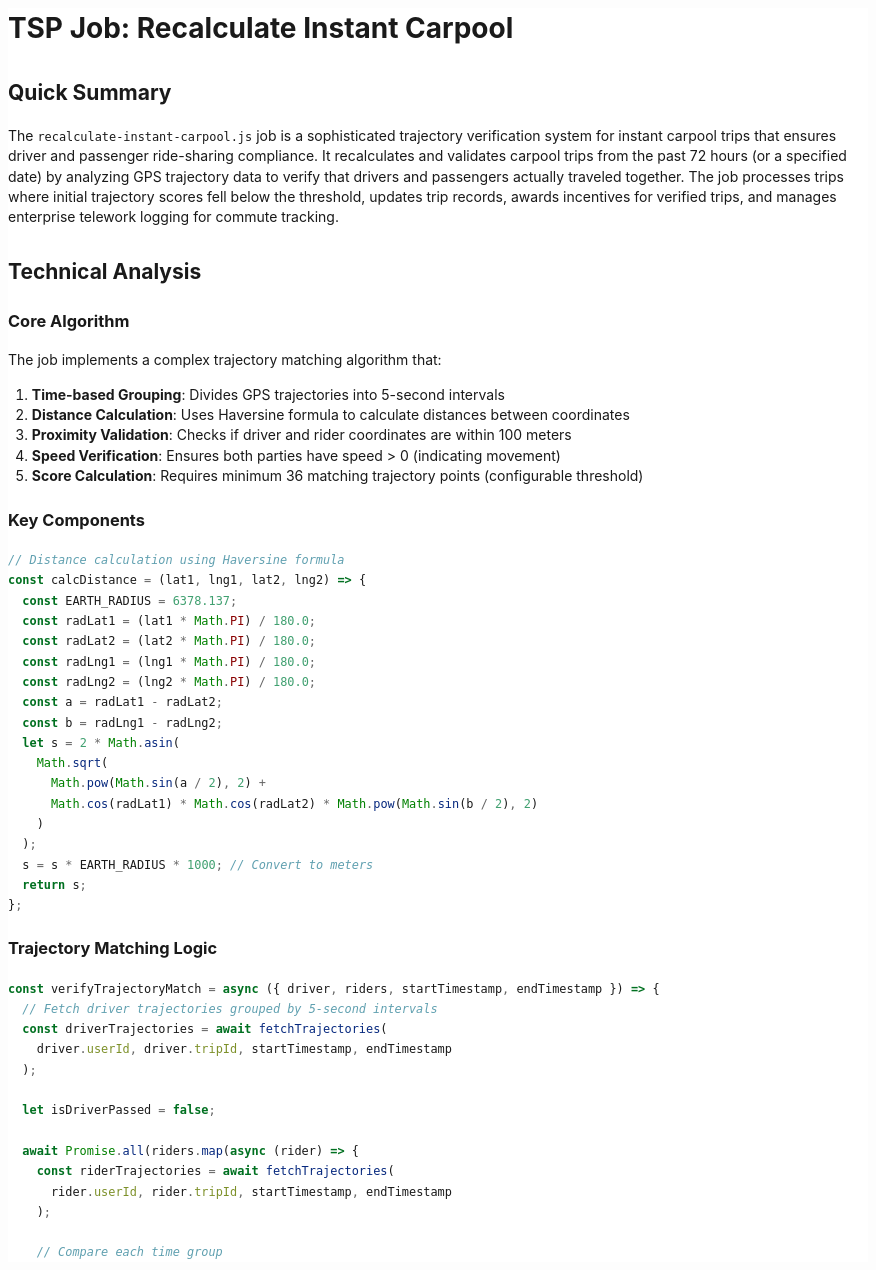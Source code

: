 # TSP Job: Recalculate Instant Carpool

## Quick Summary

The `recalculate-instant-carpool.js` job is a sophisticated trajectory verification system for instant carpool trips that ensures driver and passenger ride-sharing compliance. It recalculates and validates carpool trips from the past 72 hours (or a specified date) by analyzing GPS trajectory data to verify that drivers and passengers actually traveled together. The job processes trips where initial trajectory scores fell below the threshold, updates trip records, awards incentives for verified trips, and manages enterprise telework logging for commute tracking.

## Technical Analysis

### Core Algorithm

The job implements a complex trajectory matching algorithm that:

1. **Time-based Grouping**: Divides GPS trajectories into 5-second intervals
2. **Distance Calculation**: Uses Haversine formula to calculate distances between coordinates
3. **Proximity Validation**: Checks if driver and rider coordinates are within 100 meters
4. **Speed Verification**: Ensures both parties have speed > 0 (indicating movement)
5. **Score Calculation**: Requires minimum 36 matching trajectory points (configurable threshold)

### Key Components

```javascript
// Distance calculation using Haversine formula
const calcDistance = (lat1, lng1, lat2, lng2) => {
  const EARTH_RADIUS = 6378.137;
  const radLat1 = (lat1 * Math.PI) / 180.0;
  const radLat2 = (lat2 * Math.PI) / 180.0;
  const radLng1 = (lng1 * Math.PI) / 180.0;
  const radLng2 = (lng2 * Math.PI) / 180.0;
  const a = radLat1 - radLat2;
  const b = radLng1 - radLng2;
  let s = 2 * Math.asin(
    Math.sqrt(
      Math.pow(Math.sin(a / 2), 2) +
      Math.cos(radLat1) * Math.cos(radLat2) * Math.pow(Math.sin(b / 2), 2)
    )
  );
  s = s * EARTH_RADIUS * 1000; // Convert to meters
  return s;
};
```

### Trajectory Matching Logic

```javascript
const verifyTrajectoryMatch = async ({ driver, riders, startTimestamp, endTimestamp }) => {
  // Fetch driver trajectories grouped by 5-second intervals
  const driverTrajectories = await fetchTrajectories(
    driver.userId, driver.tripId, startTimestamp, endTimestamp
  );
  
  let isDriverPassed = false;
  
  await Promise.all(riders.map(async (rider) => {
    const riderTrajectories = await fetchTrajectories(
      rider.userId, rider.tripId, startTimestamp, endTimestamp
    );
    
    // Compare each time group
```